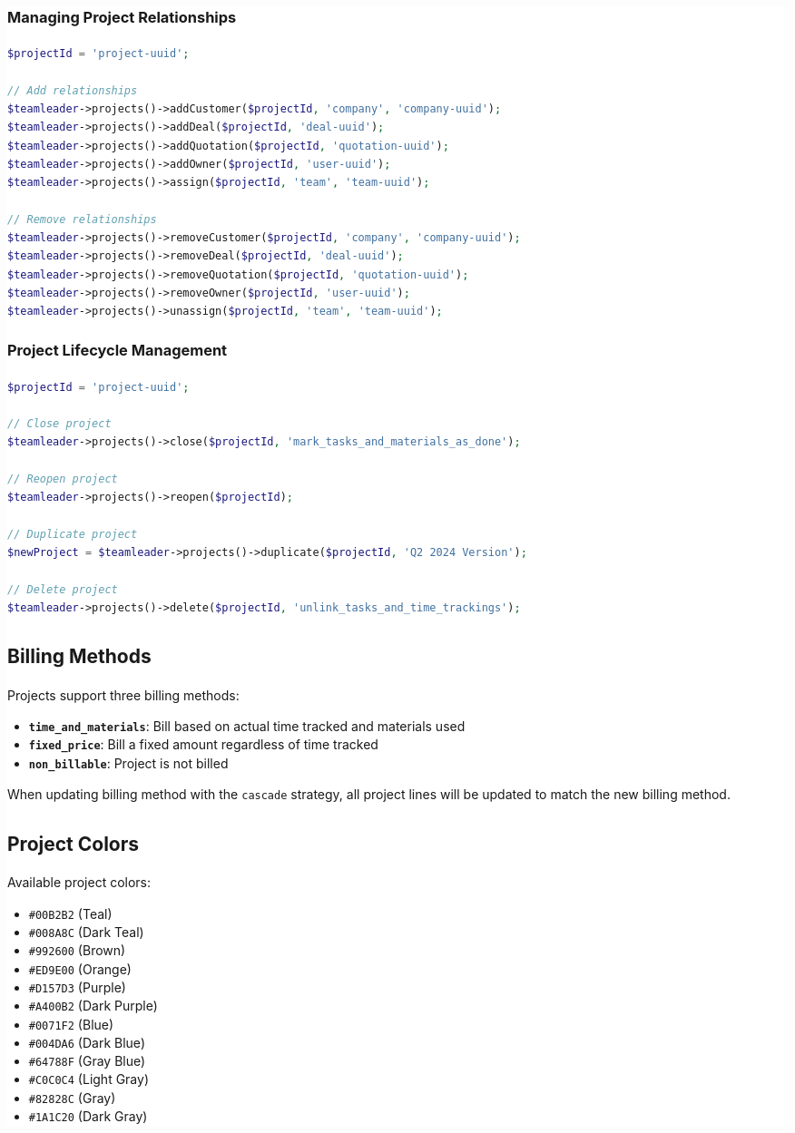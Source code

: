 ### Managing Project Relationships

```php
$projectId = 'project-uuid';

// Add relationships
$teamleader->projects()->addCustomer($projectId, 'company', 'company-uuid');
$teamleader->projects()->addDeal($projectId, 'deal-uuid');
$teamleader->projects()->addQuotation($projectId, 'quotation-uuid');
$teamleader->projects()->addOwner($projectId, 'user-uuid');
$teamleader->projects()->assign($projectId, 'team', 'team-uuid');

// Remove relationships
$teamleader->projects()->removeCustomer($projectId, 'company', 'company-uuid');
$teamleader->projects()->removeDeal($projectId, 'deal-uuid');
$teamleader->projects()->removeQuotation($projectId, 'quotation-uuid');
$teamleader->projects()->removeOwner($projectId, 'user-uuid');
$teamleader->projects()->unassign($projectId, 'team', 'team-uuid');
```

### Project Lifecycle Management

```php
$projectId = 'project-uuid';

// Close project
$teamleader->projects()->close($projectId, 'mark_tasks_and_materials_as_done');

// Reopen project
$teamleader->projects()->reopen($projectId);

// Duplicate project
$newProject = $teamleader->projects()->duplicate($projectId, 'Q2 2024 Version');

// Delete project
$teamleader->projects()->delete($projectId, 'unlink_tasks_and_time_trackings');
```

## Billing Methods

Projects support three billing methods:

- **`time_and_materials`**: Bill based on actual time tracked and materials used
- **`fixed_price`**: Bill a fixed amount regardless of time tracked
- **`non_billable`**: Project is not billed

When updating billing method with the `cascade` strategy, all project lines will be updated to match the new billing method.

## Project Colors

Available project colors:
- `#00B2B2` (Teal)
- `#008A8C` (Dark Teal)
- `#992600` (Brown)
- `#ED9E00` (Orange)
- `#D157D3` (Purple)
- `#A400B2` (Dark Purple)
- `#0071F2` (Blue)
- `#004DA6` (Dark Blue)
- `#64788F` (Gray Blue)
- `#C0C0C4` (Light Gray)
- `#82828C` (Gray)
- `#1A1C20` (Dark Gray)
